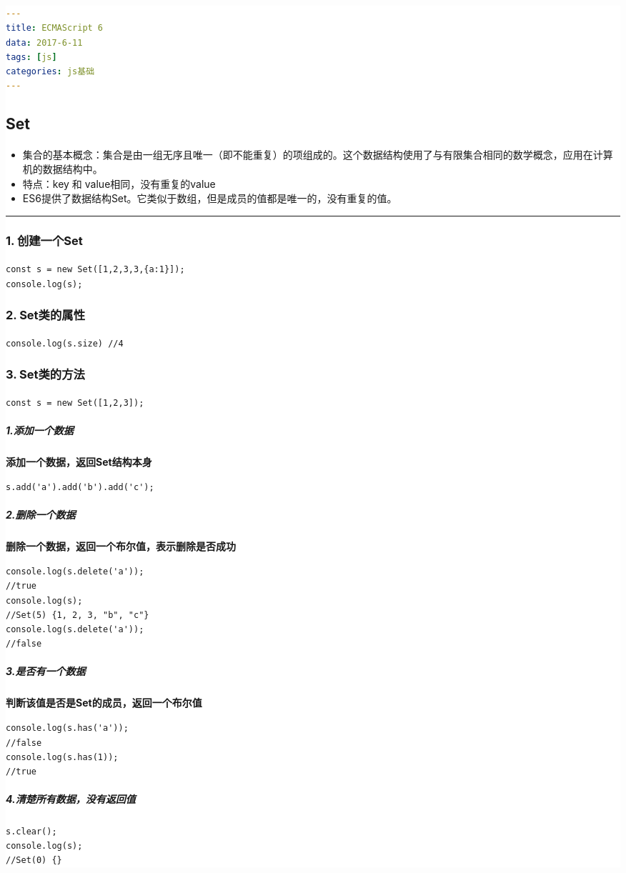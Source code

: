 ```yaml
---
title: ECMAScript 6
data: 2017-6-11
tags: [js]
categories: js基础
---
```

## Set

 - 集合的基本概念：集合是由一组无序且唯一（即不能重复）的项组成的。这个数据结构使用了与有限集合相同的数学概念，应用在计算机的数据结构中。
 - 特点：key 和 value相同，没有重复的value
 - ES6提供了数据结构Set。它类似于数组，但是成员的值都是唯一的，没有重复的值。

---

### 1. 创建一个Set

    const s = new Set([1,2,3,3,{a:1}]);
    console.log(s);

### 2. Set类的属性
 
    console.log(s.size) //4

### 3. Set类的方法

    const s = new Set([1,2,3]);
##### 1.添加一个数据

**添加一个数据，返回Set结构本身**

    s.add('a').add('b').add('c');
    
##### 2.删除一个数据
**删除一个数据，返回一个布尔值，表示删除是否成功**

    console.log(s.delete('a'));
    //true
    console.log(s);
    //Set(5) {1, 2, 3, "b", "c"}
    console.log(s.delete('a'));
    //false
##### 3.是否有一个数据
**判断该值是否是Set的成员，返回一个布尔值**

    console.log(s.has('a'));
    //false
    console.log(s.has(1));
    //true
##### 4.清楚所有数据，没有返回值

    s.clear();
    console.log(s);
    //Set(0) {}
    